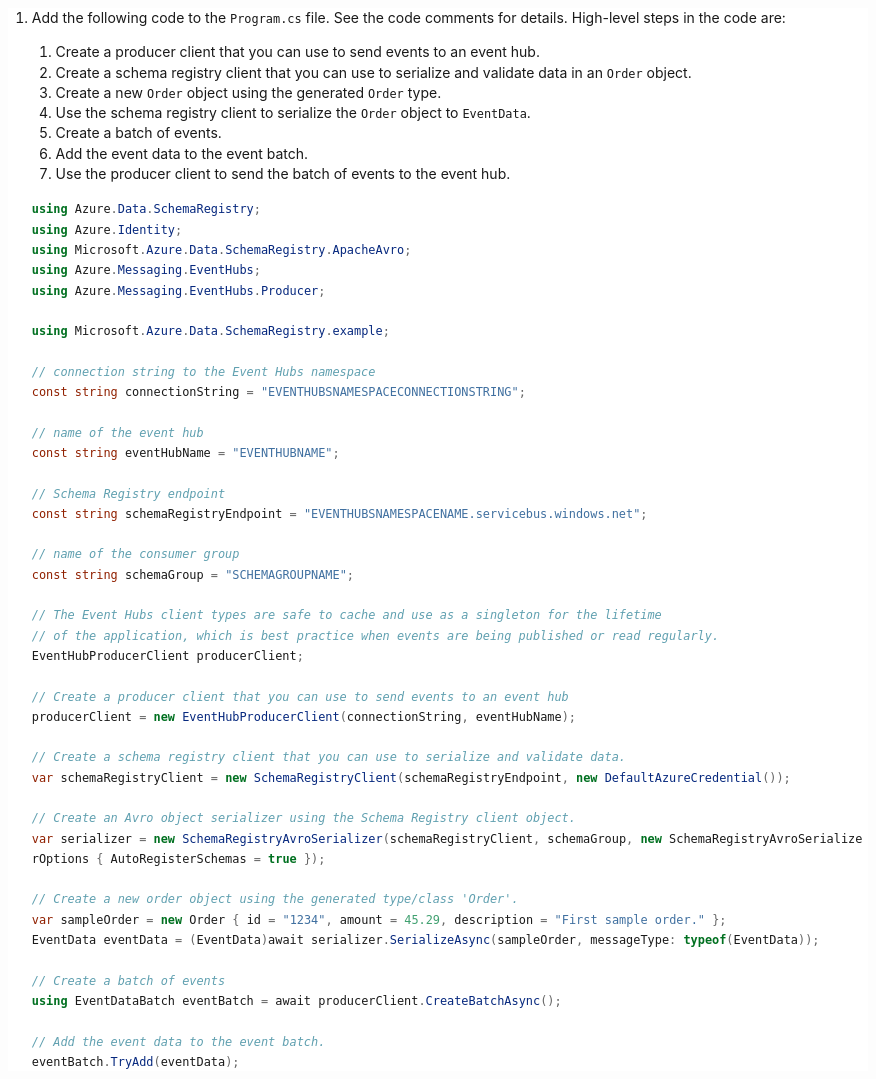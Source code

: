 1. Add the following code to the `Program.cs` file. See the code comments for details. High-level steps in the code are:

   1. Create a producer client that you can use to send events to an event hub.
   1. Create a schema registry client that you can use to serialize and validate data in an `Order` object. 
   1. Create a new `Order` object using the generated `Order` type. 
   1. Use the schema registry client to serialize the `Order` object to `EventData`.
   1. Create a batch of events.
   1. Add the event data to the event batch. 
   1. Use the producer client to send the batch of events to the event hub. 

    ```csharp
    using Azure.Data.SchemaRegistry;
    using Azure.Identity;
    using Microsoft.Azure.Data.SchemaRegistry.ApacheAvro;
    using Azure.Messaging.EventHubs;
    using Azure.Messaging.EventHubs.Producer;
    
    using Microsoft.Azure.Data.SchemaRegistry.example;
    
    // connection string to the Event Hubs namespace
    const string connectionString = "EVENTHUBSNAMESPACECONNECTIONSTRING";
    
    // name of the event hub
    const string eventHubName = "EVENTHUBNAME";
    
    // Schema Registry endpoint 
    const string schemaRegistryEndpoint = "EVENTHUBSNAMESPACENAME.servicebus.windows.net";
    
    // name of the consumer group   
    const string schemaGroup = "SCHEMAGROUPNAME";
    
    // The Event Hubs client types are safe to cache and use as a singleton for the lifetime
    // of the application, which is best practice when events are being published or read regularly.
    EventHubProducerClient producerClient;
    
    // Create a producer client that you can use to send events to an event hub
    producerClient = new EventHubProducerClient(connectionString, eventHubName);
    
    // Create a schema registry client that you can use to serialize and validate data.  
    var schemaRegistryClient = new SchemaRegistryClient(schemaRegistryEndpoint, new DefaultAzureCredential());
    
    // Create an Avro object serializer using the Schema Registry client object. 
    var serializer = new SchemaRegistryAvroSerializer(schemaRegistryClient, schemaGroup, new SchemaRegistryAvroSerializerOptions { AutoRegisterSchemas = true });
    
    // Create a new order object using the generated type/class 'Order'. 
    var sampleOrder = new Order { id = "1234", amount = 45.29, description = "First sample order." };
    EventData eventData = (EventData)await serializer.SerializeAsync(sampleOrder, messageType: typeof(EventData));
    
    // Create a batch of events 
    using EventDataBatch eventBatch = await producerClient.CreateBatchAsync();
    
    // Add the event data to the event batch. 
    eventBatch.TryAdd(eventData);
    